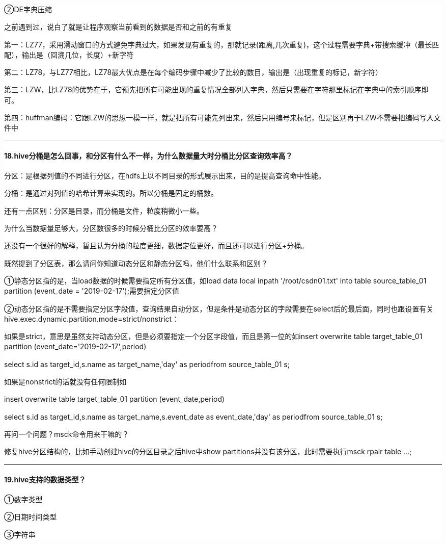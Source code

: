 ②DE字典压缩

之前遇到过，说白了就是让程序观察当前看到的数据是否和之前的有重复

第一：LZ77，采用滑动窗口的方式避免字典过大，如果发现有重复的，那就记录(距离,几次重复)，这个过程需要字典+带搜索缓冲（最长匹配），输出是（回溯几位，长度）+新字符

第二：LZ78，与LZ77相比，LZ78最大优点是在每个编码步骤中减少了比较的数目，输出是（出现重复的标记，新字符）

第三：LZW，比LZ78的优势在于，它预先把所有可能出现的重复情况全部列入字典，然后只需要在字符那里标记在字典中的索引顺序即可。

第四：huffman编码：它跟LZW的思想一模一样，就是把所有可能先列出来，然后只用编号来标记，但是区别再于LZW不需要把编码写入文件中

---



#### 18.hive分桶是怎么回事，和分区有什么不一样，为什么数据量大时分桶比分区查询效率高？

分区：是根据列值的不同进行分区，在hdfs上以不同目录的形式展示出来，目的是提高查询命中性能。

分桶：是通过对列值的哈希计算来实现的。所以分桶是固定的桶数。

还有一点区别：分区是目录，而分桶是文件，粒度稍微小一些。

为什么当数据量足够大，分区数很多的时候分桶比分区的效率要高？

还没有一个很好的解释，暂且认为分桶的粒度更细，数据定位更好，而且还可以进行分区+分桶。

既然提到了分区表，那么请问你知道动态分区和静态分区吗，他们什么联系和区别？

①静态分区指的是，当load数据的时候需要指定所有分区值，如load data local inpath '/root/csdn01.txt' into table source_table_01 partition (event_date = '2019-02-17');需要指定分区值

②动态分区指的是不需要指定分区字段值，查询结果自动分区，但是条件是动态分区的字段需要在select后的最后面，同时也跟设置有关hive.exec.dynamic.partition.mode=strict/nonstrict：

如果是strict，意思是虽然支持动态分区，但是必须要指定一个分区字段值，而且是第一位的如insert overwrite table target_table_01 partition (event_date='2019-02-17',period)

select s.id as target_id,s.name as target_name,'day' as periodfrom source_table_01 s;

如果是nonstrict的话就没有任何限制如

insert overwrite table target_table_01 partition (event_date,period)

select s.id as target_id,s.name as target_name,s.event_date as event_date,'day' as periodfrom source_table_01 s;

再问一个问题？msck命令用来干嘛的？

修复hive分区结构的，比如手动创建hive的分区目录之后hive中show partitions并没有该分区，此时需要执行msck rpair table ...;

---



#### 19.hive支持的数据类型？

①数字类型

②日期时间类型

③字符串
